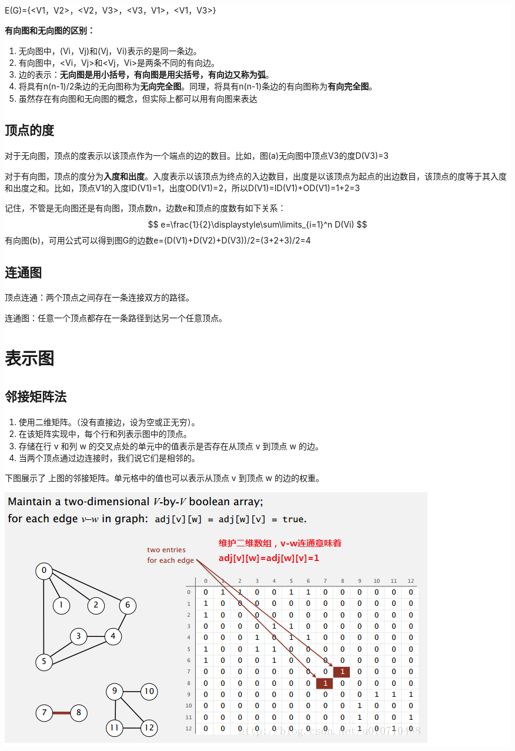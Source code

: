E(G)={<V1，V2>，<V2，V3>，<V3，V1>，<V1，V3>}

**有向图和无向图的区别：**

1. 无向图中，(Vi，Vj)和(Vj，Vi)表示的是同一条边。
2. 有向图中，<Vi，Vj>和<Vj，Vi>是两条不同的有向边。
3. 边的表示：**无向图是用小括号，有向图是用尖括号，有向边又称为弧**。
4. 将具有n(n-1)/2条边的无向图称为**无向完全图**。同理，将具有n(n-1)条边的有向图称为**有向完全图**。
5. 虽然存在有向图和无向图的概念，但实际上都可以用有向图来表达

## 顶点的度

对于无向图，顶点的度表示以该顶点作为一个端点的边的数目。比如，图(a)无向图中顶点V3的度D(V3)=3

对于有向图，顶点的度分为**入度和出度**。入度表示以该顶点为终点的入边数目，出度是以该顶点为起点的出边数目，该顶点的度等于其入度和出度之和。比如，顶点V1的入度ID(V1)=1，出度OD(V1)=2，所以D(V1)=ID(V1)+OD(V1)=1+2=3

记住，不管是无向图还是有向图，顶点数n，边数e和顶点的度数有如下关系：
$$
e=\frac{1}{2}\displaystyle\sum\limits_{i=1}^n D(Vi)
$$
有向图(b)，可用公式可以得到图G的边数e=(D(V1)+D(V2)+D(V3))/2=(3+2+3)/2=4

## 连通图

顶点连通：两个顶点之间存在一条连接双方的路径。

连通图：任意一个顶点都存在一条路径到达另一个任意顶点。

# 表示图

## 邻接矩阵法

1. 使用二维矩阵。（没有直接边，设为空或正无穷）。
2. 在该矩阵实现中，每个行和列表示图中的顶点。
3. 存储在行 v 和列 w 的交叉点处的单元中的值表示是否存在从顶点 v 到顶点 w 的边。
4. 当两个顶点通过边连接时，我们说它们是相邻的。 

下图展示了 上图的邻接矩阵。单元格中的值也可以表示从顶点 v 到顶点 w 的边的权重。

![这里写图片描述](images/SouthEast.png)

